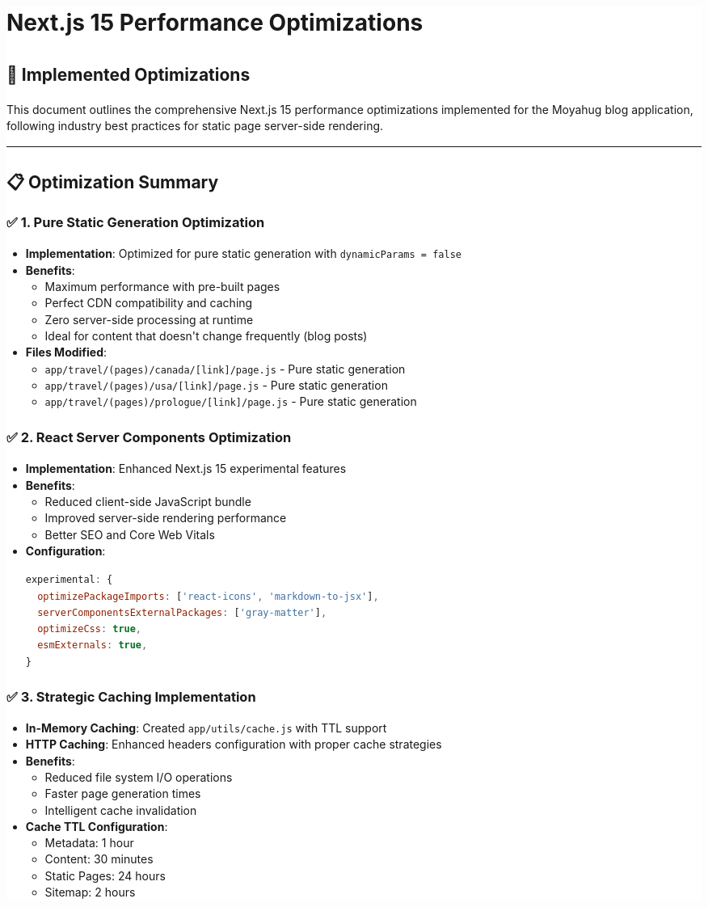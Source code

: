 # Next.js 15 Performance Optimizations

## 🚀 **Implemented Optimizations**

This document outlines the comprehensive Next.js 15 performance optimizations implemented for the Moyahug blog application, following industry best practices for static page server-side rendering.

---

## 📋 **Optimization Summary**

### ✅ **1. Pure Static Generation Optimization**
- **Implementation**: Optimized for pure static generation with `dynamicParams = false`
- **Benefits**: 
  - Maximum performance with pre-built pages
  - Perfect CDN compatibility and caching
  - Zero server-side processing at runtime
  - Ideal for content that doesn't change frequently (blog posts)
- **Files Modified**:
  - `app/travel/(pages)/canada/[link]/page.js` - Pure static generation
  - `app/travel/(pages)/usa/[link]/page.js` - Pure static generation  
  - `app/travel/(pages)/prologue/[link]/page.js` - Pure static generation

### ✅ **2. React Server Components Optimization**
- **Implementation**: Enhanced Next.js 15 experimental features
- **Benefits**:
  - Reduced client-side JavaScript bundle
  - Improved server-side rendering performance
  - Better SEO and Core Web Vitals
- **Configuration**:
  ```javascript
  experimental: {
    optimizePackageImports: ['react-icons', 'markdown-to-jsx'],
    serverComponentsExternalPackages: ['gray-matter'],
    optimizeCss: true,
    esmExternals: true,
  }
  ```

### ✅ **3. Strategic Caching Implementation**
- **In-Memory Caching**: Created `app/utils/cache.js` with TTL support
- **HTTP Caching**: Enhanced headers configuration with proper cache strategies
- **Benefits**:
  - Reduced file system I/O operations
  - Faster page generation times
  - Intelligent cache invalidation
- **Cache TTL Configuration**:
  - Metadata: 1 hour
  - Content: 30 minutes
  - Static Pages: 24 hours
  - Sitemap: 2 hours
